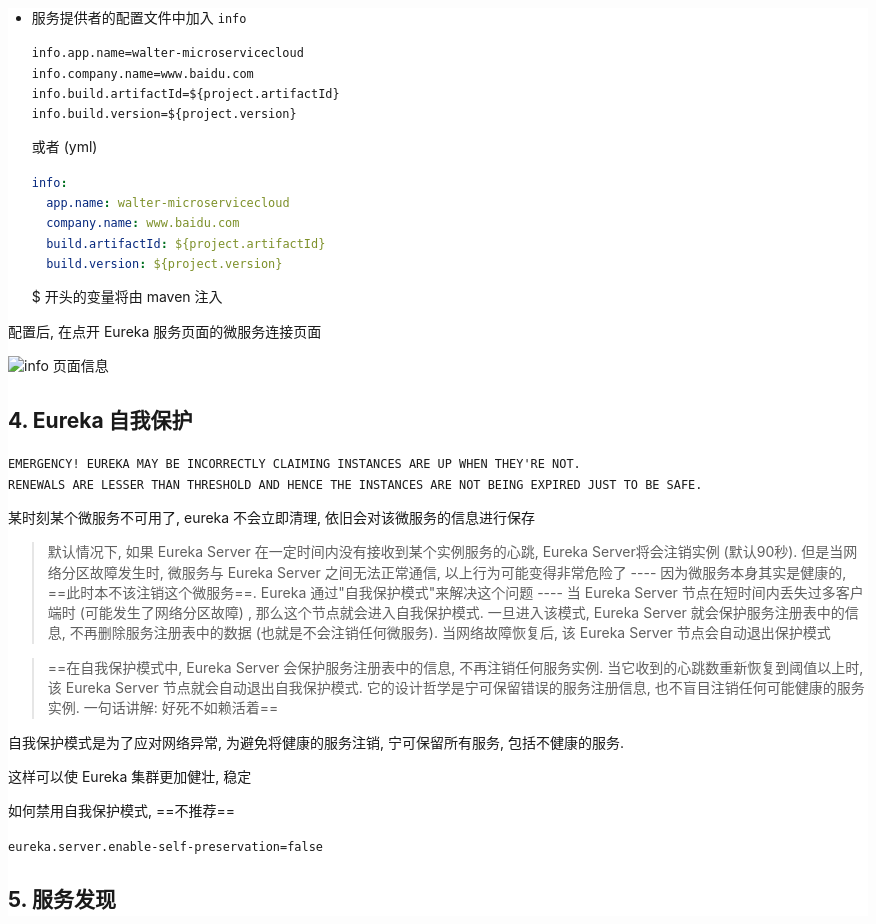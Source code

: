 - 服务提供者的配置文件中加入 `info`

  ```properties
  info.app.name=walter-microservicecloud
  info.company.name=www.baidu.com
  info.build.artifactId=${project.artifactId}
  info.build.version=${project.version}
  ```

  或者 (yml)

  ```yml
  info:
    app.name: walter-microservicecloud
    company.name: www.baidu.com
    build.artifactId: ${project.artifactId}
    build.version: ${project.version}
  ```

  $ 开头的变量将由 maven 注入

 配置后, 在点开 Eureka 服务页面的微服务连接页面

![info 页面信息](https://github.com/walter9527/mdphoto/raw/master/info%E9%A1%B5%E9%9D%A2%E4%BF%A1%E6%81%AF.png)



## 4. Eureka 自我保护

```text
EMERGENCY! EUREKA MAY BE INCORRECTLY CLAIMING INSTANCES ARE UP WHEN THEY'RE NOT. 
RENEWALS ARE LESSER THAN THRESHOLD AND HENCE THE INSTANCES ARE NOT BEING EXPIRED JUST TO BE SAFE.
```

某时刻某个微服务不可用了, eureka 不会立即清理, 依旧会对该微服务的信息进行保存

> 默认情况下, 如果 Eureka Server 在一定时间内没有接收到某个实例服务的心跳, Eureka Server将会注销实例 (默认90秒). 但是当网络分区故障发生时, 微服务与 Eureka Server 之间无法正常通信, 以上行为可能变得非常危险了 ---- 因为微服务本身其实是健康的, ==此时本不该注销这个微服务==. Eureka 通过"自我保护模式"来解决这个问题 ---- 当 Eureka Server 节点在短时间内丢失过多客户端时 (可能发生了网络分区故障) , 那么这个节点就会进入自我保护模式. 一旦进入该模式, Eureka Server 就会保护服务注册表中的信息, 不再删除服务注册表中的数据 (也就是不会注销任何微服务). 当网络故障恢复后, 该 Eureka Server 节点会自动退出保护模式



> ==在自我保护模式中, Eureka Server 会保护服务注册表中的信息, 不再注销任何服务实例. 当它收到的心跳数重新恢复到阈值以上时, 该 Eureka Server 节点就会自动退出自我保护模式. 它的设计哲学是宁可保留错误的服务注册信息, 也不盲目注销任何可能健康的服务实例. 一句话讲解: 好死不如赖活着==



自我保护模式是为了应对网络异常,  为避免将健康的服务注销, 宁可保留所有服务, 包括不健康的服务.

这样可以使 Eureka 集群更加健壮, 稳定



如何禁用自我保护模式, ==不推荐==

```properties
eureka.server.enable-self-preservation=false
```



## 5. 服务发现
